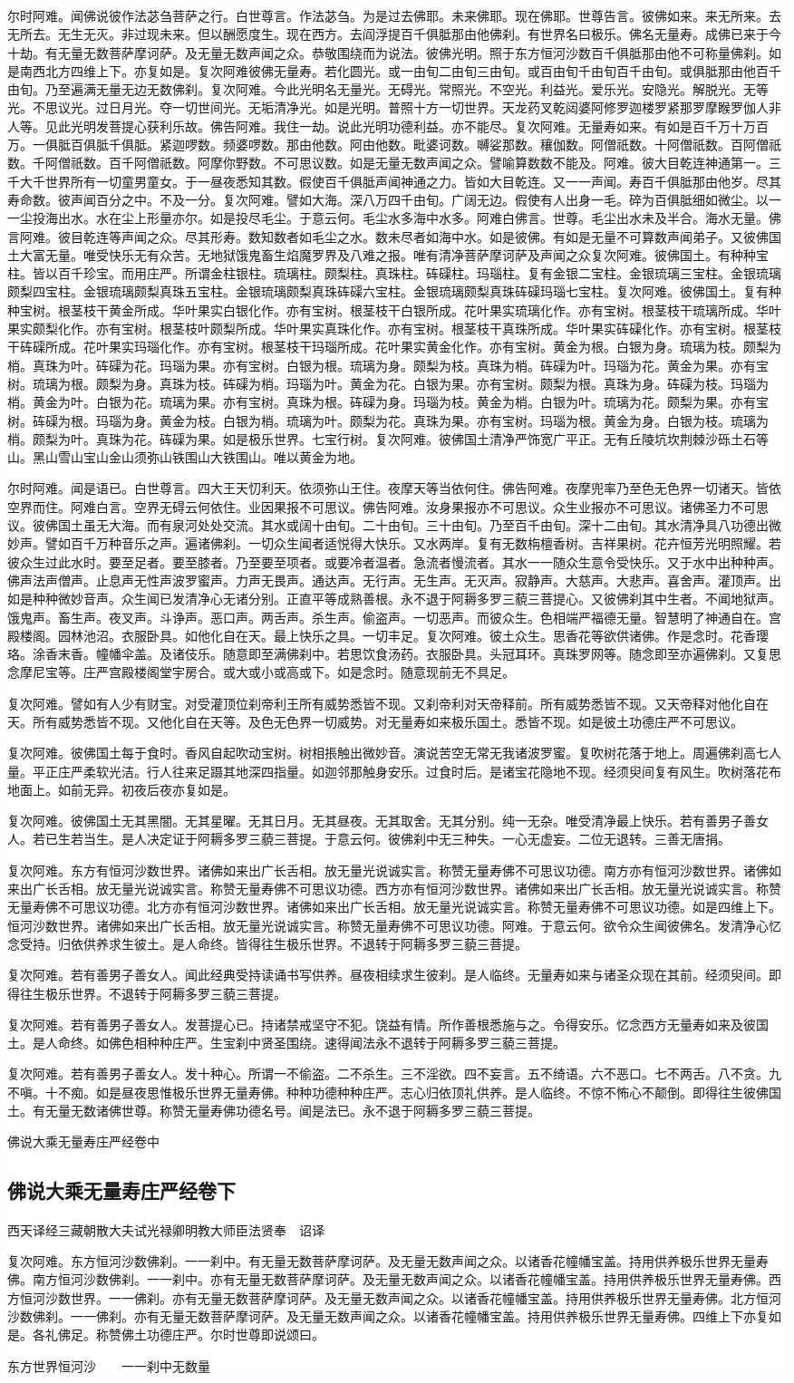 尔时阿难。闻佛说彼作法苾刍菩萨之行。白世尊言。作法苾刍。为是过去佛耶。未来佛耶。现在佛耶。世尊告言。彼佛如来。来无所来。去无所去。无生无灭。非过现未来。但以酬愿度生。现在西方。去阎浮提百千俱胝那由他佛刹。有世界名曰极乐。佛名无量寿。成佛已来于今十劫。有无量无数菩萨摩诃萨。及无量无数声闻之众。恭敬围绕而为说法。彼佛光明。照于东方恒河沙数百千俱胝那由他不可称量佛刹。如是南西北方四维上下。亦复如是。复次阿难彼佛无量寿。若化圆光。或一由旬二由旬三由旬。或百由旬千由旬百千由旬。或俱胝那由他百千由旬。乃至遍满无量无边无数佛刹。复次阿难。今此光明名无量光。无碍光。常照光。不空光。利益光。爱乐光。安隐光。解脱光。无等光。不思议光。过日月光。夺一切世间光。无垢清净光。如是光明。普照十方一切世界。天龙药叉乾闼婆阿修罗迦楼罗紧那罗摩睺罗伽人非人等。见此光明发菩提心获利乐故。佛告阿难。我住一劫。说此光明功德利益。亦不能尽。复次阿难。无量寿如来。有如是百千万十万百万。一俱胝百俱胝千俱胝。紧迦啰数。频婆啰数。那由他数。阿由他数。毗婆诃数。嚩娑那数。穰伽数。阿僧祇数。十阿僧祇数。百阿僧祇数。千阿僧祇数。百千阿僧祇数。阿摩你野数。不可思议数。如是无量无数声闻之众。譬喻算数数不能及。阿难。彼大目乾连神通第一。三千大千世界所有一切童男童女。于一昼夜悉知其数。假使百千俱胝声闻神通之力。皆如大目乾连。又一一声闻。寿百千俱胝那由他岁。尽其寿命数。彼声闻百分之中。不及一分。复次阿难。譬如大海。深八万四千由旬。广阔无边。假使有人出身一毛。碎为百俱胝细如微尘。以一一尘投海出水。水在尘上形量亦尔。如是投尽毛尘。于意云何。毛尘水多海中水多。阿难白佛言。世尊。毛尘出水未及半合。海水无量。佛言阿难。彼目乾连等声闻之众。尽其形寿。数知数者如毛尘之水。数未尽者如海中水。如是彼佛。有如是无量不可算数声闻弟子。又彼佛国土大富无量。唯受快乐无有众苦。无地狱饿鬼畜生焰魔罗界及八难之报。唯有清净菩萨摩诃萨及声闻之众复次阿难。彼佛国土。有种种宝柱。皆以百千珍宝。而用庄严。所谓金柱银柱。琉璃柱。颇梨柱。真珠柱。砗磲柱。玛瑙柱。复有金银二宝柱。金银琉璃三宝柱。金银琉璃颇梨四宝柱。金银琉璃颇梨真珠五宝柱。金银琉璃颇梨真珠砗磲六宝柱。金银琉璃颇梨真珠砗磲玛瑙七宝柱。复次阿难。彼佛国土。复有种种宝树。根茎枝干黄金所成。华叶果实白银化作。亦有宝树。根茎枝干白银所成。花叶果实琉璃化作。亦有宝树。根茎枝干琉璃所成。华叶果实颇梨化作。亦有宝树。根茎枝叶颇梨所成。华叶果实真珠化作。亦有宝树。根茎枝干真珠所成。华叶果实砗磲化作。亦有宝树。根茎枝干砗磲所成。花叶果实玛瑙化作。亦有宝树。根茎枝干玛瑙所成。花叶果实黄金化作。亦有宝树。黄金为根。白银为身。琉璃为枝。颇梨为梢。真珠为叶。砗磲为花。玛瑙为果。亦有宝树。白银为根。琉璃为身。颇梨为枝。真珠为梢。砗磲为叶。玛瑙为花。黄金为果。亦有宝树。琉璃为根。颇梨为身。真珠为枝。砗磲为梢。玛瑙为叶。黄金为花。白银为果。亦有宝树。颇梨为根。真珠为身。砗磲为枝。玛瑙为梢。黄金为叶。白银为花。琉璃为果。亦有宝树。真珠为根。砗磲为身。玛瑙为枝。黄金为梢。白银为叶。琉璃为花。颇梨为果。亦有宝树。砗磲为根。玛瑙为身。黄金为枝。白银为梢。琉璃为叶。颇梨为花。真珠为果。亦有宝树。玛瑙为根。黄金为身。白银为枝。琉璃为梢。颇梨为叶。真珠为花。砗磲为果。如是极乐世界。七宝行树。复次阿难。彼佛国土清净严饰宽广平正。无有丘陵坑坎荆棘沙砾土石等山。黑山雪山宝山金山须弥山铁围山大铁围山。唯以黄金为地。  

尔时阿难。闻是语已。白世尊言。四大王天忉利天。依须弥山王住。夜摩天等当依何住。佛告阿难。夜摩兜率乃至色无色界一切诸天。皆依空界而住。阿难白言。空界无碍云何依住。业因果报不可思议。佛告阿难。汝身果报亦不可思议。众生业报亦不可思议。诸佛圣力不可思议。彼佛国土虽无大海。而有泉河处处交流。其水或阔十由旬。二十由旬。三十由旬。乃至百千由旬。深十二由旬。其水清净具八功德出微妙声。譬如百千万种音乐之声。遍诸佛刹。一切众生闻者适悦得大快乐。又水两岸。复有无数栴檀香树。吉祥果树。花卉恒芳光明照耀。若彼众生过此水时。要至足者。要至膝者。乃至要至项者。或要冷者温者。急流者慢流者。其水一一随众生意令受快乐。又于水中出种种声。佛声法声僧声。止息声无性声波罗蜜声。力声无畏声。通达声。无行声。无生声。无灭声。寂静声。大慈声。大悲声。喜舍声。灌顶声。出如是种种微妙音声。众生闻已发清净心无诸分别。正直平等成熟善根。永不退于阿耨多罗三藐三菩提心。又彼佛刹其中生者。不闻地狱声。饿鬼声。畜生声。夜叉声。斗诤声。恶口声。两舌声。杀生声。偷盗声。一切恶声。而彼众生。色相端严福德无量。智慧明了神通自在。宫殿楼阁。园林池沼。衣服卧具。如他化自在天。最上快乐之具。一切丰足。复次阿难。彼土众生。思香花等欲供诸佛。作是念时。花香璎珞。涂香末香。幢幡伞盖。及诸伎乐。随意即至满佛刹中。若思饮食汤药。衣服卧具。头冠耳环。真珠罗网等。随念即至亦遍佛刹。又复思念摩尼宝等。庄严宫殿楼阁堂宇房合。或大或小或高或下。如是念时。随意现前无不具足。  

复次阿难。譬如有人少有财宝。对受灌顶位刹帝利王所有威势悉皆不现。又刹帝利对天帝释前。所有威势悉皆不现。又天帝释对他化自在天。所有威势悉皆不现。又他化自在天等。及色无色界一切威势。对无量寿如来极乐国土。悉皆不现。如是彼土功德庄严不可思议。  

复次阿难。彼佛国土每于食时。香风自起吹动宝树。树相掁触出微妙音。演说苦空无常无我诸波罗蜜。复吹树花落于地上。周遍佛刹高七人量。平正庄严柔软光洁。行人往来足蹑其地深四指量。如迦邻那触身安乐。过食时后。是诸宝花隐地不现。经须臾间复有风生。吹树落花布地面上。如前无异。初夜后夜亦复如是。  

复次阿难。彼佛国土无其黑闇。无其星曜。无其日月。无其昼夜。无其取舍。无其分别。纯一无杂。唯受清净最上快乐。若有善男子善女人。若已生若当生。是人决定证于阿耨多罗三藐三菩提。于意云何。彼佛刹中无三种失。一心无虚妄。二位无退转。三善无唐捐。  

复次阿难。东方有恒河沙数世界。诸佛如来出广长舌相。放无量光说诚实言。称赞无量寿佛不可思议功德。南方亦有恒河沙数世界。诸佛如来出广长舌相。放无量光说诚实言。称赞无量寿佛不可思议功德。西方亦有恒河沙数世界。诸佛如来出广长舌相。放无量光说诚实言。称赞无量寿佛不可思议功德。北方亦有恒河沙数世界。诸佛如来出广长舌相。放无量光说诚实言。称赞无量寿佛不可思议功德。如是四维上下。恒河沙数世界。诸佛如来出广长舌相。放无量光说诚实言。称赞无量寿佛不可思议功德。阿难。于意云何。欲令众生闻彼佛名。发清净心忆念受持。归依供养求生彼土。是人命终。皆得往生极乐世界。不退转于阿耨多罗三藐三菩提。  

复次阿难。若有善男子善女人。闻此经典受持读诵书写供养。昼夜相续求生彼刹。是人临终。无量寿如来与诸圣众现在其前。经须臾间。即得往生极乐世界。不退转于阿耨多罗三藐三菩提。  

复次阿难。若有善男子善女人。发菩提心已。持诸禁戒坚守不犯。饶益有情。所作善根悉施与之。令得安乐。忆念西方无量寿如来及彼国土。是人命终。如佛色相种种庄严。生宝刹中贤圣围绕。速得闻法永不退转于阿耨多罗三藐三菩提。  

复次阿难。若有善男子善女人。发十种心。所谓一不偷盗。二不杀生。三不淫欲。四不妄言。五不绮语。六不恶口。七不两舌。八不贪。九不嗔。十不痴。如是昼夜思惟极乐世界无量寿佛。种种功德种种庄严。志心归依顶礼供养。是人临终。不惊不怖心不颠倒。即得往生彼佛国土。有无量无数诸佛世尊。称赞无量寿佛功德名号。闻是法已。永不退于阿耨多罗三藐三菩提。  

佛说大乘无量寿庄严经卷中  

## 佛说大乘无量寿庄严经卷下

西天译经三藏朝散大夫试光禄卿明教大师臣法贤奉　诏译  

复次阿难。东方恒河沙数佛刹。一一刹中。有无量无数菩萨摩诃萨。及无量无数声闻之众。以诸香花幢幡宝盖。持用供养极乐世界无量寿佛。南方恒河沙数佛刹。一一刹中。亦有无量无数菩萨摩诃萨。及无量无数声闻之众。以诸香花幢幡宝盖。持用供养极乐世界无量寿佛。西方恒河沙数世界。一一佛刹。亦有无量无数菩萨摩诃萨。及无量无数声闻之众。以诸香花幢幡宝盖。持用供养极乐世界无量寿佛。北方恒河沙数佛刹。一一佛刹。亦有无量无数菩萨摩诃萨。及无量无数声闻之众。以诸香花幢幡宝盖。持用供养极乐世界无量寿佛。四维上下亦复如是。各礼佛足。称赞佛土功德庄严。尔时世尊即说颂曰。  

东方世界恒河沙　　一一刹中无数量  
